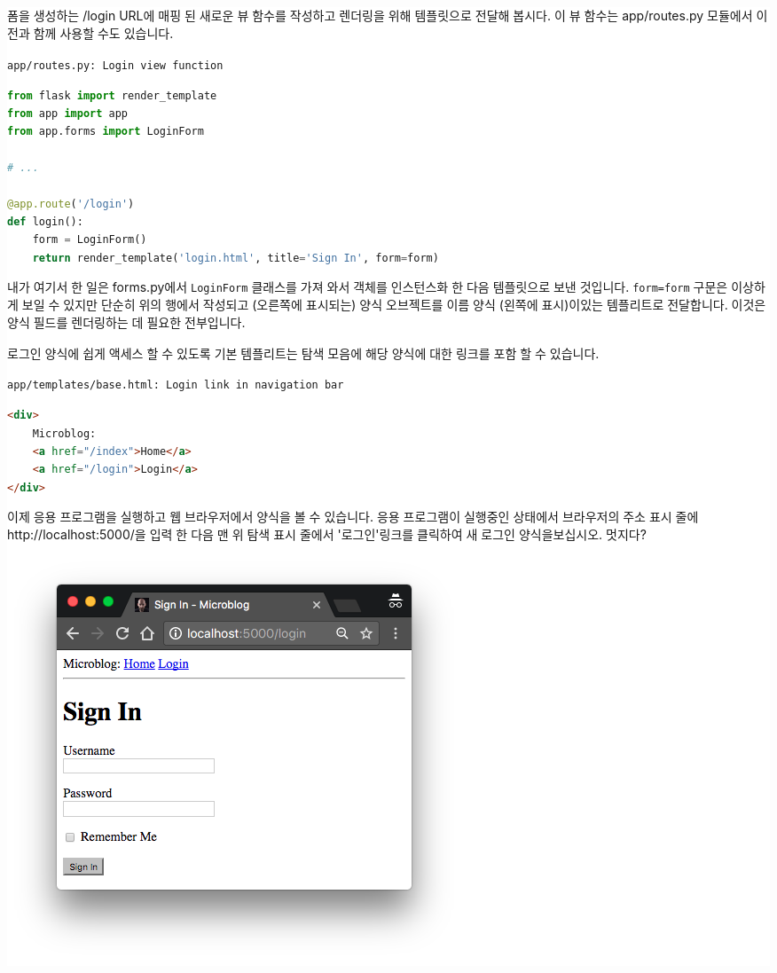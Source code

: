 폼을 생성하는 /login URL에 매핑 된 새로운 뷰 함수를 작성하고 렌더링을 위해 템플릿으로 전달해 봅시다. 이 뷰 함수는 app/routes.py 모듈에서 이전과 함께 사용할 수도 있습니다.

`app/routes.py: Login view function`

```python
from flask import render_template
from app import app
from app.forms import LoginForm

# ...

@app.route('/login')
def login():
    form = LoginForm()
    return render_template('login.html', title='Sign In', form=form)
```

내가 여기서 한 일은 forms.py에서 `LoginForm` 클래스를 가져 와서 객체를 인스턴스화 한 다음 템플릿으로 보낸 것입니다. `form=form` 구문은 이상하게 보일 수 있지만 단순히 위의 행에서 작성되고 (오른쪽에 표시되는) 양식 오브젝트를 이름 양식 (왼쪽에 표시)이있는 템플리트로 전달합니다. 이것은 양식 필드를 렌더링하는 데 필요한 전부입니다.

로그인 양식에 쉽게 액세스 할 수 있도록 기본 템플리트는 탐색 모음에 해당 양식에 대한 링크를 포함 할 수 있습니다.

`app/templates/base.html: Login link in navigation bar`

```html
<div>
    Microblog:
    <a href="/index">Home</a>
    <a href="/login">Login</a>
</div>
```

이제 응용 프로그램을 실행하고 웹 브라우저에서 양식을 볼 수 있습니다. 응용 프로그램이 실행중인 상태에서 브라우저의 주소 표시 줄에 http://localhost:5000/을 입력 한 다음 맨 위 탐색 표시 줄에서 '로그인'링크를 클릭하여 새 로그인 양식을보십시오. 멋지다?

![](./images/ch03-login-form.png)
